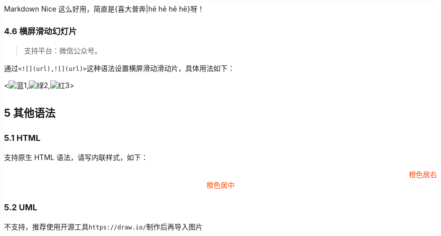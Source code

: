 Markdown Nice 这么好用，简直是{喜大普奔|hē hē hē hē}呀！

### 4.6 横屏滑动幻灯片

> 支持平台：微信公众号。

通过`<![](url),![](url)>`这种语法设置横屏滑动滑动片，具体用法如下：

<![蓝1](https://my-wechat.mdnice.com/mdnice/%E8%93%9D1_20191109174052.jpg),![绿2](https://my-wechat.mdnice.com/mdnice/%E7%BB%BF2_20191109174052.jpg),![红3](https://my-wechat.mdnice.com/mdnice/%E7%BA%A23_20191109174052.jpg)>

## 5 其他语法

### 5.1 HTML

支持原生 HTML 语法，请写内联样式，如下：

<span style="display:block;text-align:right;color:orangered;">橙色居右</span>
<span style="display:block;text-align:center;color:orangered;">橙色居中</span>

### 5.2 UML

不支持，推荐使用开源工具`https://draw.io/`制作后再导入图片
